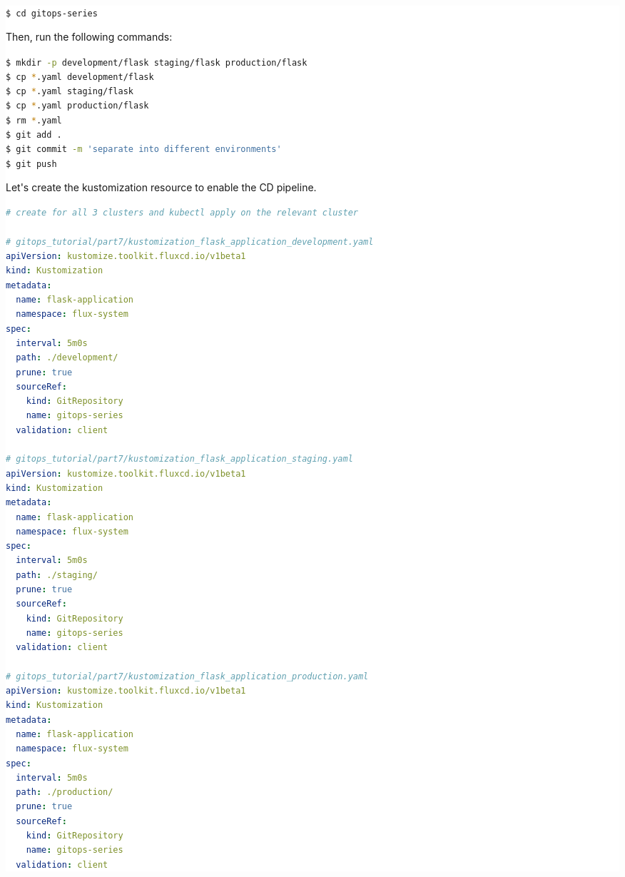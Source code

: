 ```sh
$ cd gitops-series
```

Then, run the following commands:

```sh
$ mkdir -p development/flask staging/flask production/flask
$ cp *.yaml development/flask 
$ cp *.yaml staging/flask
$ cp *.yaml production/flask
$ rm *.yaml
$ git add .
$ git commit -m 'separate into different environments'
$ git push
```

Let's create the kustomization resource to enable the CD pipeline.

```yaml
# create for all 3 clusters and kubectl apply on the relevant cluster

# gitops_tutorial/part7/kustomization_flask_application_development.yaml
apiVersion: kustomize.toolkit.fluxcd.io/v1beta1
kind: Kustomization
metadata:
  name: flask-application
  namespace: flux-system
spec:
  interval: 5m0s
  path: ./development/
  prune: true
  sourceRef:
    kind: GitRepository
    name: gitops-series
  validation: client

# gitops_tutorial/part7/kustomization_flask_application_staging.yaml
apiVersion: kustomize.toolkit.fluxcd.io/v1beta1
kind: Kustomization
metadata:
  name: flask-application
  namespace: flux-system
spec:
  interval: 5m0s
  path: ./staging/
  prune: true
  sourceRef:
    kind: GitRepository
    name: gitops-series
  validation: client

# gitops_tutorial/part7/kustomization_flask_application_production.yaml
apiVersion: kustomize.toolkit.fluxcd.io/v1beta1
kind: Kustomization
metadata:
  name: flask-application
  namespace: flux-system
spec:
  interval: 5m0s
  path: ./production/
  prune: true
  sourceRef:
    kind: GitRepository
    name: gitops-series
  validation: client
```